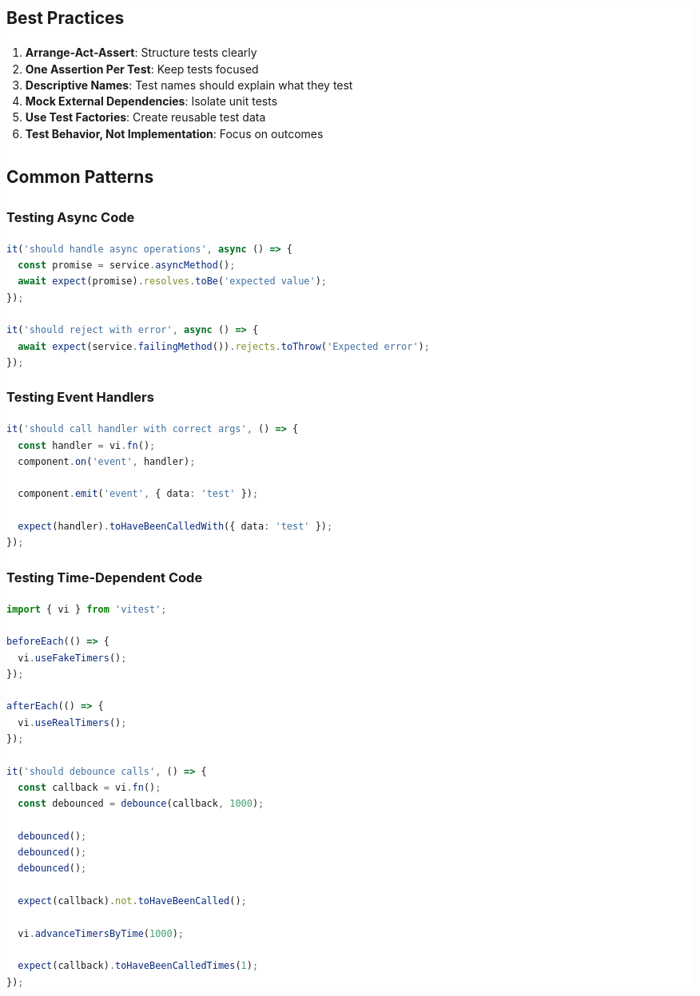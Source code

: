 ## Best Practices
1. **Arrange-Act-Assert**: Structure tests clearly
2. **One Assertion Per Test**: Keep tests focused
3. **Descriptive Names**: Test names should explain what they test
4. **Mock External Dependencies**: Isolate unit tests
5. **Use Test Factories**: Create reusable test data
6. **Test Behavior, Not Implementation**: Focus on outcomes

## Common Patterns

### Testing Async Code
```typescript
it('should handle async operations', async () => {
  const promise = service.asyncMethod();
  await expect(promise).resolves.toBe('expected value');
});

it('should reject with error', async () => {
  await expect(service.failingMethod()).rejects.toThrow('Expected error');
});
```

### Testing Event Handlers
```typescript
it('should call handler with correct args', () => {
  const handler = vi.fn();
  component.on('event', handler);
  
  component.emit('event', { data: 'test' });
  
  expect(handler).toHaveBeenCalledWith({ data: 'test' });
});
```

### Testing Time-Dependent Code
```typescript
import { vi } from 'vitest';

beforeEach(() => {
  vi.useFakeTimers();
});

afterEach(() => {
  vi.useRealTimers();
});

it('should debounce calls', () => {
  const callback = vi.fn();
  const debounced = debounce(callback, 1000);
  
  debounced();
  debounced();
  debounced();
  
  expect(callback).not.toHaveBeenCalled();
  
  vi.advanceTimersByTime(1000);
  
  expect(callback).toHaveBeenCalledTimes(1);
});
```
